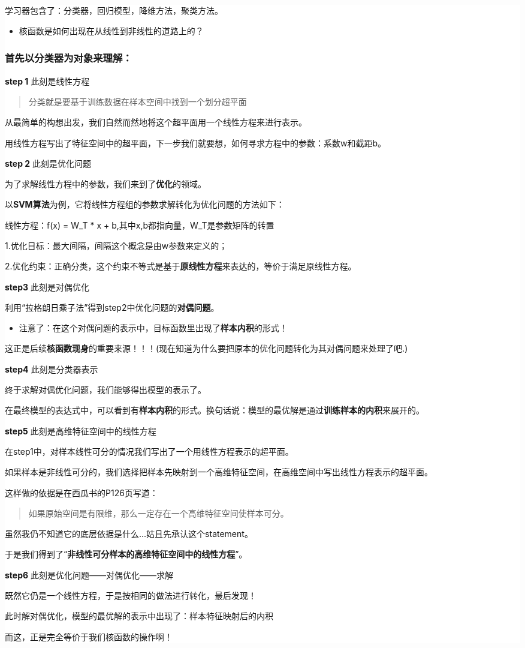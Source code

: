 学习器包含了：分类器，回归模型，降维方法，聚类方法。

- 核函数是如何出现在从线性到非线性的道路上的？


### 首先以**分类器**为对象来理解：


**step 1** 此刻是线性方程

> 分类就是要基于训练数据在样本空间中找到一个划分超平面


从最简单的构想出发，我们自然而然地将这个超平面用一个线性方程来进行表示。

用线性方程写出了特征空间中的超平面，下一步我们就要想，如何寻求方程中的参数：系数w和截距b。

**step 2** 此刻是优化问题

为了求解线性方程中的参数，我们来到了**优化**的领域。

以**SVM算法**为例，它将线性方程组的参数求解转化为优化问题的方法如下：

线性方程：f(x) = W_T * x + b,其中x,b都指向量，W_T是参数矩阵的转置


1.优化目标：最大间隔，间隔这个概念是由w参数来定义的；

2.优化约束：正确分类，这个约束不等式是基于**原线性方程**来表达的，等价于满足原线性方程。


**step3** 此刻是对偶优化

利用“拉格朗日乘子法”得到step2中优化问题的**对偶问题**。
- 注意了：在这个对偶问题的表示中，目标函数里出现了**样本内积**的形式！

这正是后续**核函数现身**的重要来源！！！(现在知道为什么要把原本的优化问题转化为其对偶问题来处理了吧.)


**step4** 此刻是分类器表示

终于求解对偶优化问题，我们能够得出模型的表示了。

在最终模型的表达式中，可以看到有**样本内积**的形式。换句话说：模型的最优解是通过**训练样本的内积**来展开的。

**step5** 此刻是高维特征空间中的线性方程

在step1中，对样本线性可分的情况我们写出了一个用线性方程表示的超平面。

如果样本是非线性可分的，我们选择把样本先映射到一个高维特征空间，在高维空间中写出线性方程表示的超平面。

这样做的依据是在西瓜书的P126页写道：

> 如果原始空间是有限维，那么一定存在一个高维特征空间使样本可分。

虽然我仍不知道它的底层依据是什么...姑且先承认这个statement。

于是我们得到了“**非线性可分样本的高维特征空间中的线性方程**”。

**step6** 此刻是优化问题——对偶优化——求解

既然它仍是一个线性方程，于是按相同的做法进行转化，最后发现！

此时解对偶优化，模型的最优解的表示中出现了：样本特征映射后的内积

而这，正是完全等价于我们核函数的操作啊！

